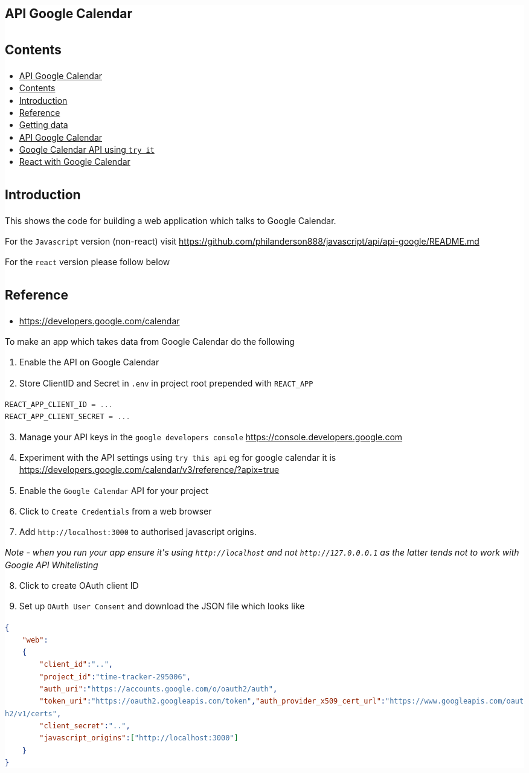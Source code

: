 ## API Google Calendar

## Contents

- [API Google Calendar](#api-google-calendar)
- [Contents](#contents)
- [Introduction](#introduction)
- [Reference](#reference)
- [Getting data](#getting-data)
- [API Google Calendar](#api-google-calendar-1)
- [Google Calendar API using `try it`](#google-calendar-api-using-try-it)
- [React with Google Calendar](#react-with-google-calendar)

## Introduction

This shows the code for building a web application which talks to Google Calendar.

For the `Javascript` version (non-react) visit https://github.com/philanderson888/javascript/api/api-google/README.md

For the `react` version please follow below

## Reference

- https://developers.google.com/calendar

To make an app which takes data from Google Calendar do the following

1. Enable the API on Google Calendar

2. Store ClientID and Secret in `.env` in project root prepended with `REACT_APP`
   
```js
REACT_APP_CLIENT_ID = ...
REACT_APP_CLIENT_SECRET = ...
```

3. Manage your API keys in the `google developers console` https://console.developers.google.com

4. Experiment with the API settings using `try this api` eg for google calendar it is https://developers.google.com/calendar/v3/reference/?apix=true 

5. Enable the `Google Calendar` API for your project

6. Click to `Create Credentials` from a web browser

7. Add `http://localhost:3000` to authorised javascript origins.  

*Note - when you run your app ensure it's using `http://localhost` and not `http://127.0.0.0.1` as the latter tends not to work with Google API Whitelisting*

8.  Click to create OAuth client ID

9.  Set up `OAuth User Consent` and download the JSON file which looks like

```json
{
    "web":
    {
        "client_id":"..",
        "project_id":"time-tracker-295006",
        "auth_uri":"https://accounts.google.com/o/oauth2/auth",
        "token_uri":"https://oauth2.googleapis.com/token","auth_provider_x509_cert_url":"https://www.googleapis.com/oauth2/v1/certs",
        "client_secret":"..",
        "javascript_origins":["http://localhost:3000"]
    }
}
```